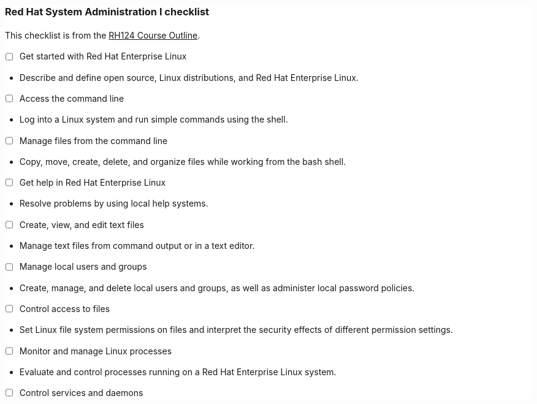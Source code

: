 ### Red Hat System Administration I checklist



This checklist is from the [RH124 Course Outline](https://www.redhat.com/en/services/training/rh124-red-hat-system-administration-i?section=Outline).



- [ ] Get started with Red Hat Enterprise Linux

<ul class="pl-10">
  <li>Describe and define open source, Linux distributions, and Red Hat Enterprise Linux.</li>
</ul>

- [ ] Access the command line

<ul class="pl-10">
  <li>Log into a Linux system and run simple commands using the shell.</li>
</ul>

- [ ] Manage files from the command line

<ul class="pl-10">
  <li>Copy, move, create, delete, and organize files while working from the bash shell.</li>
</ul>

- [ ] Get help in Red Hat Enterprise Linux

<ul class="pl-10">
  <li>Resolve problems by using local help systems.</li>
</ul>

- [ ] Create, view, and edit text files

<ul class="pl-10">
  <li>Manage text files from command output or in a text editor.</li>
</ul>

- [ ] Manage local users and groups

<ul class="pl-10">
  <li>Create, manage, and delete local users and groups, as well as administer local password policies.</li>
</ul>

- [ ] Control access to files

<ul class="pl-10">
  <li>Set Linux file system permissions on files and interpret the security effects of different permission settings.</li>
</ul>

- [ ] Monitor and manage Linux processes

<ul class="pl-10">
  <li>Evaluate and control processes running on a Red Hat Enterprise Linux system.</li>
</ul>

- [ ] Control services and daemons
